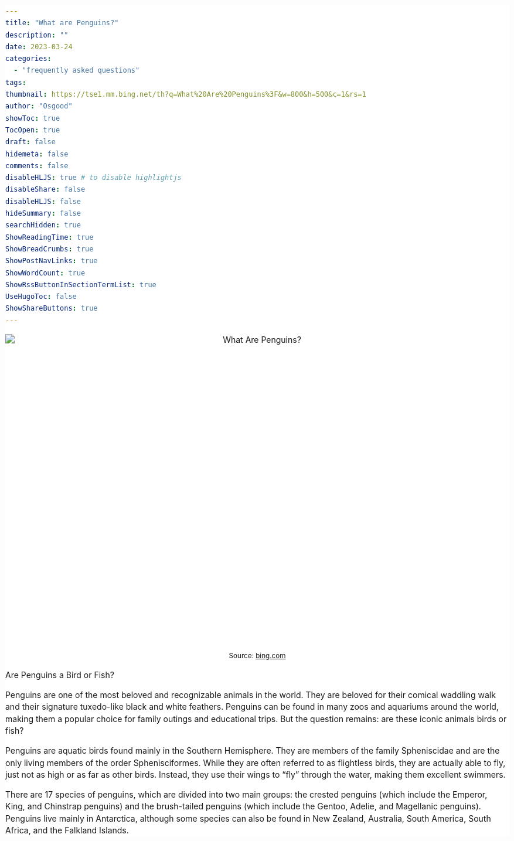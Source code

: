 ```yaml
---
title: "What are Penguins?"
description: ""
date: 2023-03-24
categories:
  - "frequently asked questions" 
tags: 
thumbnail: https://tse1.mm.bing.net/th?q=What%20Are%20Penguins%3F&w=800&h=500&c=1&rs=1
author: "Osgood"
showToc: true
TocOpen: true
draft: false
hidemeta: false
comments: false
disableHLJS: true # to disable highlightjs
disableShare: false
disableHLJS: false
hideSummary: false
searchHidden: true
ShowReadingTime: true
ShowBreadCrumbs: true
ShowPostNavLinks: true
ShowWordCount: true
ShowRssButtonInSectionTermList: true
UseHugoToc: false
ShowShareButtons: true
---
```


<center>
	<img src="https://tse1.mm.bing.net/th?q=What%20Are%20Penguins%3F&w=800&h=500&c=1&rs=1" alt="What Are Penguins?" width="800" height="500" style="display: block; width: 100%; height: auto">
	<small>Source: <a href="https://www.bing.com" rel="nofollow">bing.com</a></small>
</center>

Are Penguins a Bird or Fish?

Penguins are one of the most beloved and recognizable animals in the world. They are beloved for their comical waddling walk and their signature tuxedo-like black and white feathers. Penguins can be found in many zoos and aquariums around the world, making them a popular choice for family outings and educational trips. But the question remains: are these iconic animals birds or fish?



Penguins are aquatic birds found mainly in the Southern Hemisphere. They are members of the family Spheniscidae and are the only living members of the order Sphenisciformes. While they are often referred to as flightless birds, they are actually able to fly, just not as high or as far as other birds. Instead, they use their wings to “fly” through the water, making them excellent swimmers. 

There are 17 species of penguins, which are divided into two main groups: the crested penguins (which include the Emperor, King, and Chinstrap penguins) and the brush-tailed penguins (which include the Gentoo, Adelie, and Magellanic penguins). Penguins live mainly in Antarctica, although some species can also be found in New Zealand, Australia, South America, South Africa, and the Falkland Islands.
